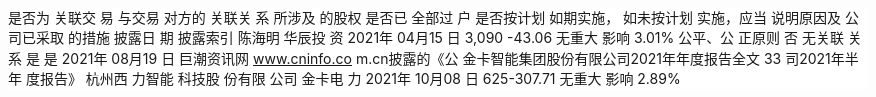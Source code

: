 是否为
关联交
易
与交易
对方的
关联关
系
所涉及
的股权
是否已
全部过
户
是否按计划
如期实施，
如未按计划
实施，应当
说明原因及
公司已采取
的措施
披露日
期
披露索引
陈海明
华辰投
资
2021年
04月15
日
3,090
-43.06
无重大
影响
3.01%
公平、公
正原则
否
无关联
关系
是
是
2021年
08月19
日
巨潮资讯网
www.cninfo.co
m.cn披露的《公
金卡智能集团股份有限公司2021年年度报告全文
33
司2021年半年
度报告》
杭州西
力智能
科技股
份有限
公司
金卡电
力
2021年
10月08
日
625-307.71
无重大
影响
2.89%